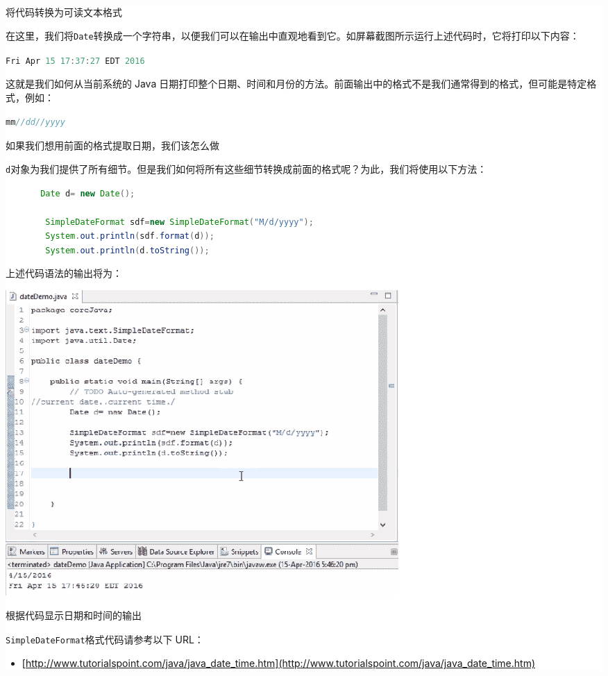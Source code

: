 将代码转换为可读文本格式

在这里，我们将`Date`转换成一个字符串，以便我们可以在输出中直观地看到它。如屏幕截图所示运行上述代码时，它将打印以下内容：

```java
Fri Apr 15 17:37:27 EDT 2016
```

这就是我们如何从当前系统的 Java 日期打印整个日期、时间和月份的方法。前面输出中的格式不是我们通常得到的格式，但可能是特定格式，例如：

```java
mm//dd//yyyy
```

如果我们想用前面的格式提取日期，我们该怎么做

`d`对象为我们提供了所有细节。但是我们如何将所有这些细节转换成前面的格式呢？为此，我们将使用以下方法：

```java
       Date d= new Date();

        SimpleDateFormat sdf=new SimpleDateFormat("M/d/yyyy");
        System.out.println(sdf.format(d));
        System.out.println(d.toString());
```

上述代码语法的输出将为：

![](img/464c47f3-8bda-4d73-8a42-83e235e38004.png)

根据代码显示日期和时间的输出

`SimpleDateFormat`格式代码请参考以下 URL：

*   [http://www.tutorialspoint.com/java/java_date_time.htm](http://www.tutorialspoint.com/java/java_date_time.htm)
